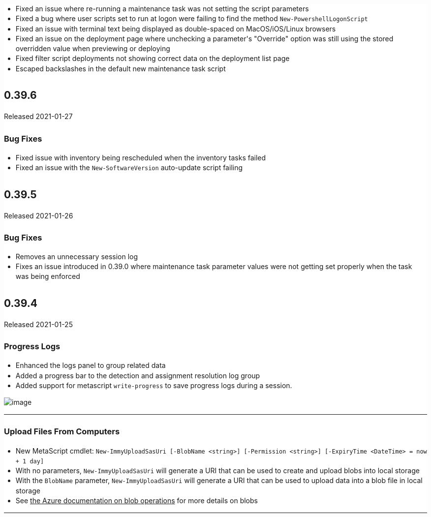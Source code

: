 - Fixed an issue where re-running a maintenance task was not setting the script parameters
- Fixed a bug where user scripts set to run at logon were failing to find the method `New-PowershellLogonScript`
- Fixed an issue with terminal text being displayed as double-spaced on MacOS/iOS/Linux browsers
- Fixed an issue on the deployment page where unchecking a parameter's "Override"  option was still using the stored overridden value when previewing or deploying
- Fixed filter script deployments not showing correct data on the deployment list page
- Escaped backslashes in the default new maintenance task script
## 0.39.6

Released 2021-01-27

### Bug Fixes
- Fixed issue with inventory being rescheduled when the inventory tasks failed
- Fixed an issue with the `New-SoftwareVersion` auto-update script failing
## 0.39.5

Released 2021-01-26

### Bug Fixes

- Removes an unnecessary session log
- Fixes an issue introduced in 0.39.0 where maintenance task parameter values were not getting set properly when the task was being enforced
## 0.39.4

Released 2021-01-25

### Progress Logs
- Enhanced the logs panel to group related data
- Added a progress bar to the detection and assignment resolution log group
- Added support for metascript `write-progress` to save progress logs during a session.

![image](https://immybot.blob.core.windows.net/release-media/def4f8c8-3c26-49e9-8adc-0af46a62af0c)

***

### Upload Files From Computers

  - New MetaScript cmdlet: `New-ImmyUploadSasUri [-BlobName <string>] [-Permission <string>] [-ExpiryTime <DateTime> = now + 1 day]`
  - With no parameters, `New-ImmyUploadSasUri` will generate a URI that can be used to create and upload blobs into local storage
  - With the `BlobName` parameter, `New-ImmyUploadSasUri` will generate a URI that can be used to upload data into a blob file in local storage
  - See [the Azure documentation on blob operations](https://docs.microsoft.com/en-us/rest/api/storageservices/operations-on-blobs) for more details on blobs

***
